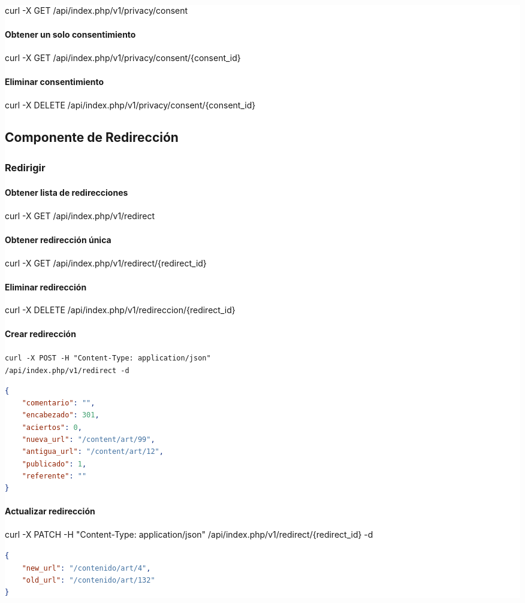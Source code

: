 curl -X GET /api/index.php/v1/privacy/consent

#### Obtener un solo consentimiento

curl -X GET /api/index.php/v1/privacy/consent/{consent_id}

#### Eliminar consentimiento

curl -X DELETE /api/index.php/v1/privacy/consent/{consent_id}

## Componente de Redirección

### Redirigir

#### Obtener lista de redirecciones

curl -X GET /api/index.php/v1/redirect

#### Obtener redirección única

curl -X GET /api/index.php/v1/redirect/{redirect_id}

#### Eliminar redirección

curl -X DELETE /api/index.php/v1/redireccion/{redirect_id}

#### Crear redirección

```
curl -X POST -H "Content-Type: application/json"
/api/index.php/v1/redirect -d
```

```json
{
    "comentario": "",
    "encabezado": 301,
    "aciertos": 0,
    "nueva_url": "/content/art/99",
    "antigua_url": "/content/art/12",
    "publicado": 1,
    "referente": ""
}
```

#### Actualizar redirección

curl -X PATCH -H "Content-Type: application/json"
/api/index.php/v1/redirect/{redirect_id} -d

```json
{
    "new_url": "/contenido/art/4",
    "old_url": "/contenido/art/132"
}
```
